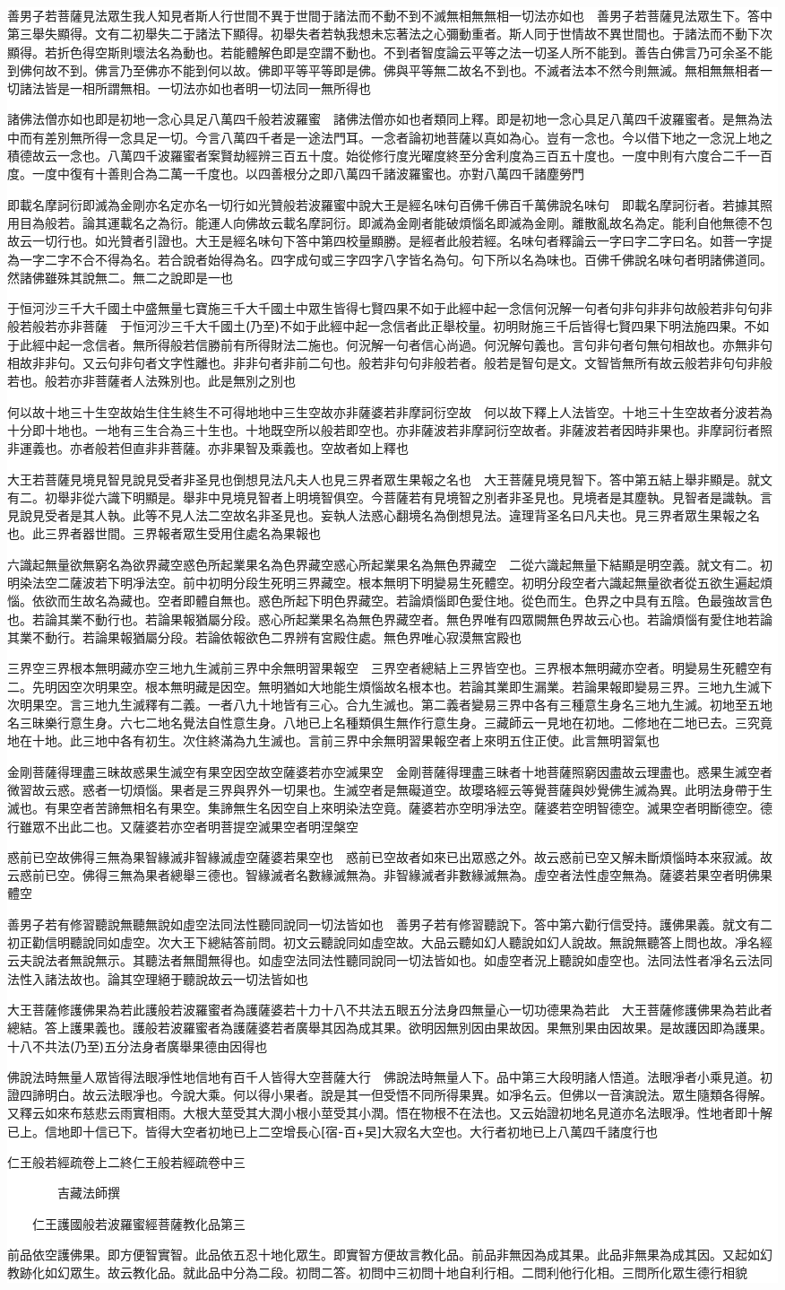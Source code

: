 善男子若菩薩見法眾生我人知見者斯人行世間不異于世間于諸法而不動不到不滅無相無無相一切法亦如也　善男子若菩薩見法眾生下。答中第三舉失顯得。文有二初舉失二于諸法下顯得。初舉失者若執我想未忘著法之心彌動重者。斯人同于世情故不異世間也。于諸法而不動下次顯得。若折色得空斯則壞法名為動也。若能體解色即是空謂不動也。不到者智度論云平等之法一切圣人所不能到。善告白佛言乃可余圣不能到佛何故不到。佛言乃至佛亦不能到何以故。佛即平等平等即是佛。佛與平等無二故名不到也。不滅者法本不然今則無滅。無相無無相者一切諸法皆是一相所謂無相。一切法亦如也者明一切法同一無所得也

諸佛法僧亦如也即是初地一念心具足八萬四千般若波羅蜜　諸佛法僧亦如也者類同上釋。即是初地一念心具足八萬四千波羅蜜者。是無為法中而有差別無所得一念具足一切。今言八萬四千者是一途法門耳。一念者論初地菩薩以真如為心。豈有一念也。今以借下地之一念況上地之積德故云一念也。八萬四千波羅蜜者案賢劫經辨三百五十度。始從修行度光曜度終至分舍利度為三百五十度也。一度中則有六度合二千一百度。一度中復有十善則合為二萬一千度也。以四善根分之即八萬四千諸波羅蜜也。亦對八萬四千諸塵勞門

即載名摩訶衍即滅為金剛亦名定亦名一切行如光贊般若波羅蜜中說大王是經名味句百佛千佛百千萬佛說名味句　即載名摩訶衍者。若據其照用目為般若。論其運載名之為衍。能運人向佛故云載名摩訶衍。即滅為金剛者能破煩惱名即滅為金剛。離散亂故名為定。能利自他無德不包故云一切行也。如光贊者引證也。大王是經名味句下答中第四校量顯勝。是經者此般若經。名味句者釋論云一字曰字二字曰名。如菩一字提為一字二字不合不得為名。若合說者始得為名。四字成句或三字四字八字皆名為句。句下所以名為味也。百佛千佛說名味句者明諸佛道同。然諸佛雖殊其說無二。無二之說即是一也

于恒河沙三千大千國土中盛無量七寶施三千大千國土中眾生皆得七賢四果不如于此經中起一念信何況解一句者句非句非非句故般若非句句非般若般若亦非菩薩　于恒河沙三千大千國土(乃至)不如于此經中起一念信者此正舉校量。初明財施三千后皆得七賢四果下明法施四果。不如于此經中起一念信者。無所得般若信勝前有所得財法二施也。何況解一句者信心尚過。何況解句義也。言句非句者句無句相故也。亦無非句相故非非句。又云句非句者文字性離也。非非句者非前二句也。般若非句句非般若者。般若是智句是文。文智皆無所有故云般若非句句非般若也。般若亦非菩薩者人法殊別也。此是無別之別也

何以故十地三十生空故始生住生終生不可得地地中三生空故亦非薩婆若非摩訶衍空故　何以故下釋上人法皆空。十地三十生空故者分波若為十分即十地也。一地有三生合為三十生也。十地既空所以般若即空也。亦非薩波若非摩訶衍空故者。非薩波若者因時非果也。非摩訶衍者照非運義也。亦者般若但直非非菩薩。亦非果智及乘義也。空故者如上釋也

大王若菩薩見境見智見說見受者非圣見也倒想見法凡夫人也見三界者眾生果報之名也　大王菩薩見境見智下。答中第五結上舉非顯是。就文有二。初舉非從六識下明顯是。舉非中見境見智者上明境智俱空。今菩薩若有見境智之別者非圣見也。見境者是其塵執。見智者是識執。言見說見受者是其人執。此等不見人法二空故名非圣見也。妄執人法惑心翻境名為倒想見法。違理背圣名曰凡夫也。見三界者眾生果報之名也。此三界者器世間。三界報者眾生受用住處名為果報也

六識起無量欲無窮名為欲界藏空惑色所起業果名為色界藏空惑心所起業果名為無色界藏空　二從六識起無量下結顯是明空義。就文有二。初明染法空二薩波若下明凈法空。前中初明分段生死明三界藏空。根本無明下明變易生死體空。初明分段空者六識起無量欲者從五欲生遍起煩惱。依欲而生故名為藏也。空者即體自無也。惑色所起下明色界藏空。若論煩惱即色愛住地。從色而生。色界之中具有五陰。色最強故言色也。若論其業不動行也。若論果報猶屬分段。惑心所起業果名為無色界藏空者。無色界唯有四眾闕無色界故云心也。若論煩惱有愛住地若論其業不動行。若論果報猶屬分段。若論依報欲色二界辨有宮殿住處。無色界唯心寂漠無宮殿也

三界空三界根本無明藏亦空三地九生滅前三界中余無明習果報空　三界空者總結上三界皆空也。三界根本無明藏亦空者。明變易生死體空有二。先明因空次明果空。根本無明藏是因空。無明猶如大地能生煩惱故名根本也。若論其業即生漏業。若論果報即變易三界。三地九生滅下次明果空。言三地九生滅釋有二義。一者八九十地皆有三心。合九生滅也。第二義者變易三界中各有三種意生身名三地九生滅。初地至五地名三昧樂行意生身。六七二地名覺法自性意生身。八地已上名種類俱生無作行意生身。三藏師云一見地在初地。二修地在二地已去。三究竟地在十地。此三地中各有初生。次住終滿為九生滅也。言前三界中余無明習果報空者上來明五住正使。此言無明習氣也

金剛菩薩得理盡三昧故惑果生滅空有果空因空故空薩婆若亦空滅果空　金剛菩薩得理盡三昧者十地菩薩照窮因盡故云理盡也。惑果生滅空者微習故云惑。惑者一切煩惱。果者是三界與界外一切果也。生滅空者是無礙道空。故瓔珞經云等覺菩薩與妙覺佛生滅為異。此明法身帶于生滅也。有果空者苦諦無相名有果空。集諦無生名因空自上來明染法空竟。薩婆若亦空明凈法空。薩婆若空明智德空。滅果空者明斷德空。德行雖眾不出此二也。又薩婆若亦空者明菩提空滅果空者明涅槃空

惑前已空故佛得三無為果智緣滅非智緣滅虛空薩婆若果空也　惑前已空故者如來已出眾惑之外。故云惑前已空又解未斷煩惱時本來寂滅。故云惑前已空。佛得三無為果者總舉三德也。智緣滅者名數緣滅無為。非智緣滅者非數緣滅無為。虛空者法性虛空無為。薩婆若果空者明佛果體空

善男子若有修習聽說無聽無說如虛空法同法性聽同說同一切法皆如也　善男子若有修習聽說下。答中第六勸行信受持。護佛果義。就文有二初正勸信明聽說同如虛空。次大王下總結答前問。初文云聽說同如虛空故。大品云聽如幻人聽說如幻人說故。無說無聽答上問也故。凈名經云夫說法者無說無示。其聽法者無聞無得也。如虛空法同法性聽同說同一切法皆如也。如虛空者況上聽說如虛空也。法同法性者凈名云法同法性入諸法故也。論其空理絕于聽說故云一切法皆如也

大王菩薩修護佛果為若此護般若波羅蜜者為護薩婆若十力十八不共法五眼五分法身四無量心一切功德果為若此　大王菩薩修護佛果為若此者總結。答上護果義也。護般若波羅蜜者為護薩婆若者廣舉其因為成其果。欲明因無別因由果故因。果無別果由因故果。是故護因即為護果。十八不共法(乃至)五分法身者廣舉果德由因得也

佛說法時無量人眾皆得法眼凈性地信地有百千人皆得大空菩薩大行　佛說法時無量人下。品中第三大段明諸人悟道。法眼凈者小乘見道。初證四諦明白。故云法眼凈也。今說大乘。何以得小果者。說是其一但受悟不同所得果異。如凈名云。但佛以一音演說法。眾生隨類各得解。又釋云如來布慈悲云雨實相雨。大根大莖受其大潤小根小莖受其小潤。悟在物根不在法也。又云始證初地名見道亦名法眼凈。性地者即十解已上。信地即十信已下。皆得大空者初地已上二空增長心[宿-百+旲]大寂名大空也。大行者初地已上八萬四千諸度行也

仁王般若經疏卷上二終仁王般若經疏卷中三

　　　　吉藏法師撰


　　仁王護國般若波羅蜜經菩薩教化品第三

前品依空護佛果。即方便智實智。此品依五忍十地化眾生。即實智方便故言教化品。前品非無因為成其果。此品非無果為成其因。又起如幻教跡化如幻眾生。故云教化品。就此品中分為二段。初問二答。初問中三初問十地自利行相。二問利他行化相。三問所化眾生德行相貌
